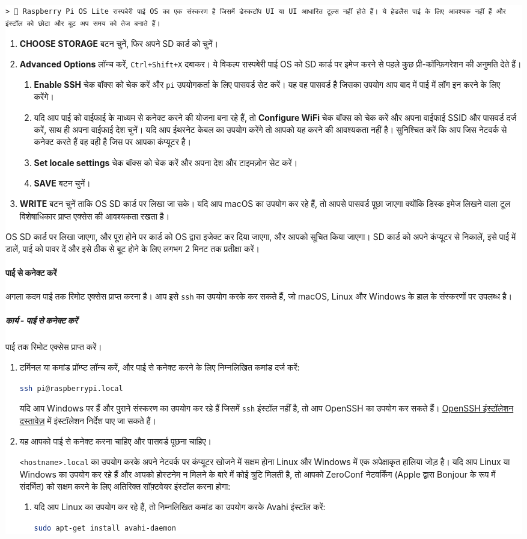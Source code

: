     > 💁 Raspberry Pi OS Lite रास्पबेरी पाई OS का एक संस्करण है जिसमें डेस्कटॉप UI या UI आधारित टूल्स नहीं होते हैं। ये हेडलैस पाई के लिए आवश्यक नहीं हैं और इंस्टॉल को छोटा और बूट अप समय को तेज बनाते हैं।

1. **CHOOSE STORAGE** बटन चुनें, फिर अपने SD कार्ड को चुनें।

1. **Advanced Options** लॉन्च करें, `Ctrl+Shift+X` दबाकर। ये विकल्प रास्पबेरी पाई OS को SD कार्ड पर इमेज करने से पहले कुछ प्री-कॉन्फ़िगरेशन की अनुमति देते हैं।

    1. **Enable SSH** चेक बॉक्स को चेक करें और `pi` उपयोगकर्ता के लिए पासवर्ड सेट करें। यह वह पासवर्ड है जिसका उपयोग आप बाद में पाई में लॉग इन करने के लिए करेंगे।

    1. यदि आप पाई को वाईफाई के माध्यम से कनेक्ट करने की योजना बना रहे हैं, तो **Configure WiFi** चेक बॉक्स को चेक करें और अपना वाईफाई SSID और पासवर्ड दर्ज करें, साथ ही अपना वाईफाई देश चुनें। यदि आप ईथरनेट केबल का उपयोग करेंगे तो आपको यह करने की आवश्यकता नहीं है। सुनिश्चित करें कि आप जिस नेटवर्क से कनेक्ट करते हैं वह वही है जिस पर आपका कंप्यूटर है।

    1. **Set locale settings** चेक बॉक्स को चेक करें और अपना देश और टाइमज़ोन सेट करें।

    1. **SAVE** बटन चुनें।

1. **WRITE** बटन चुनें ताकि OS SD कार्ड पर लिखा जा सके। यदि आप macOS का उपयोग कर रहे हैं, तो आपसे पासवर्ड पूछा जाएगा क्योंकि डिस्क इमेज लिखने वाला टूल विशेषाधिकार प्राप्त एक्सेस की आवश्यकता रखता है।

OS SD कार्ड पर लिखा जाएगा, और पूरा होने पर कार्ड को OS द्वारा इजेक्ट कर दिया जाएगा, और आपको सूचित किया जाएगा। SD कार्ड को अपने कंप्यूटर से निकालें, इसे पाई में डालें, पाई को पावर दें और इसे ठीक से बूट होने के लिए लगभग 2 मिनट तक प्रतीक्षा करें।

#### पाई से कनेक्ट करें

अगला कदम पाई तक रिमोट एक्सेस प्राप्त करना है। आप इसे `ssh` का उपयोग करके कर सकते हैं, जो macOS, Linux और Windows के हाल के संस्करणों पर उपलब्ध है।

##### कार्य - पाई से कनेक्ट करें

पाई तक रिमोट एक्सेस प्राप्त करें।

1. टर्मिनल या कमांड प्रॉम्प्ट लॉन्च करें, और पाई से कनेक्ट करने के लिए निम्नलिखित कमांड दर्ज करें:

    ```sh
    ssh pi@raspberrypi.local
    ```

    यदि आप Windows पर हैं और पुराने संस्करण का उपयोग कर रहे हैं जिसमें `ssh` इंस्टॉल नहीं है, तो आप OpenSSH का उपयोग कर सकते हैं। [OpenSSH इंस्टॉलेशन दस्तावेज़](https://docs.microsoft.com//windows-server/administration/openssh/openssh_install_firstuse?WT.mc_id=academic-17441-jabenn) में इंस्टॉलेशन निर्देश पाए जा सकते हैं।

1. यह आपको पाई से कनेक्ट करना चाहिए और पासवर्ड पूछना चाहिए।

    `<hostname>.local` का उपयोग करके अपने नेटवर्क पर कंप्यूटर खोजने में सक्षम होना Linux और Windows में एक अपेक्षाकृत हालिया जोड़ है। यदि आप Linux या Windows का उपयोग कर रहे हैं और आपको होस्टनेम न मिलने के बारे में कोई त्रुटि मिलती है, तो आपको ZeroConf नेटवर्किंग (Apple द्वारा Bonjour के रूप में संदर्भित) को सक्षम करने के लिए अतिरिक्त सॉफ़्टवेयर इंस्टॉल करना होगा:

    1. यदि आप Linux का उपयोग कर रहे हैं, तो निम्नलिखित कमांड का उपयोग करके Avahi इंस्टॉल करें:

        ```sh
        sudo apt-get install avahi-daemon
        ```
